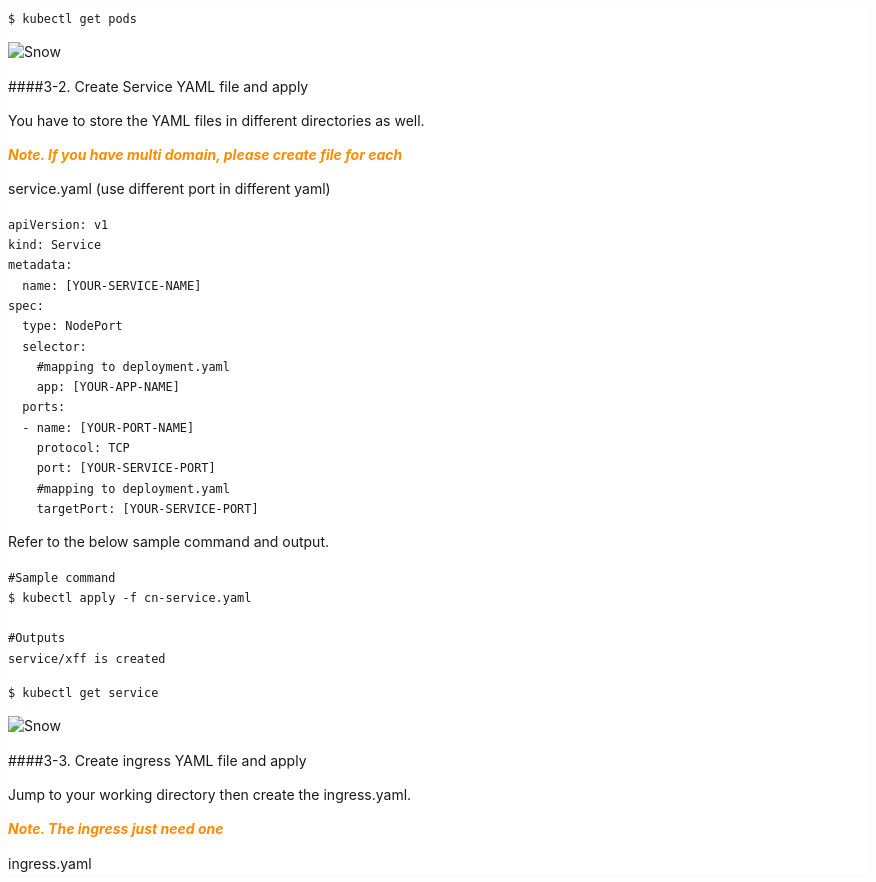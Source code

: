 `
$ kubectl get pods
`

<img src="https://storage.googleapis.com/stanleymdbucket/md_image/detect-IP-GKE-CDN/detecet-IP-GKE-CDN-01.jpg" alt="Snow" color="black" style="width:500px">

####3-2. Create Service YAML file and apply

You have to store the YAML files in different directories as well.

<span style="font-style:italic; color:#ff8c00">***Note. If you have multi domain, please create file for each***</span>

service.yaml (use different port in different yaml)

```
apiVersion: v1
kind: Service
metadata:
  name: [YOUR-SERVICE-NAME]
spec:
  type: NodePort
  selector:
    #mapping to deployment.yaml
    app: [YOUR-APP-NAME]
  ports:
  - name: [YOUR-PORT-NAME]
    protocol: TCP
    port: [YOUR-SERVICE-PORT]
    #mapping to deployment.yaml 
    targetPort: [YOUR-SERVICE-PORT]
```

Refer to the below sample command and output.

```
#Sample command
$ kubectl apply -f cn-service.yaml

#Outputs
service/xff is created
```

`
$ kubectl get service
`

<img src="https://storage.googleapis.com/stanleymdbucket/md_image/detect-IP-GKE-CDN/detecet-IP-GKE-CDN-02.jpg" alt="Snow" color="black" style="width:500px">

####3-3. Create ingress YAML file and apply

Jump to your working directory then create the ingress.yaml.

<span style="font-style:italic; color:#ff8c00">***Note. The ingress just need one***</span>

ingress.yaml
